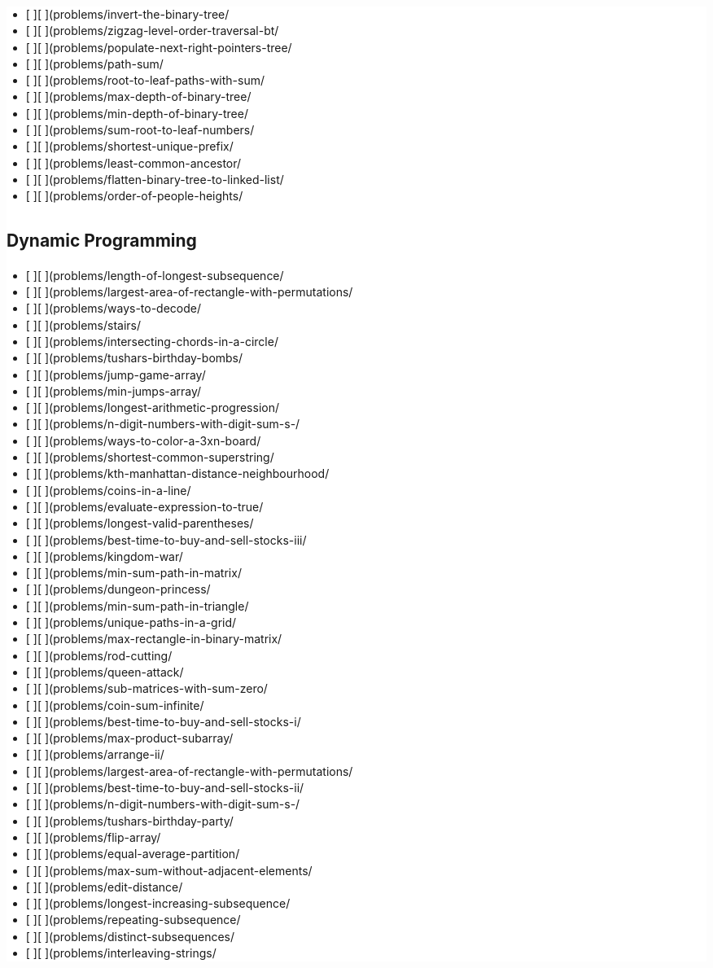 - [ ][ ](problems/invert-the-binary-tree/
- [ ][ ](problems/zigzag-level-order-traversal-bt/
- [ ][ ](problems/populate-next-right-pointers-tree/
- [ ][ ](problems/path-sum/
- [ ][ ](problems/root-to-leaf-paths-with-sum/
- [ ][ ](problems/max-depth-of-binary-tree/
- [ ][ ](problems/min-depth-of-binary-tree/
- [ ][ ](problems/sum-root-to-leaf-numbers/
- [ ][ ](problems/shortest-unique-prefix/
- [ ][ ](problems/least-common-ancestor/
- [ ][ ](problems/flatten-binary-tree-to-linked-list/
- [ ][ ](problems/order-of-people-heights/













## Dynamic Programming 

- [ ][ ](problems/length-of-longest-subsequence/
- [ ][ ](problems/largest-area-of-rectangle-with-permutations/
- [ ][ ](problems/ways-to-decode/
- [ ][ ](problems/stairs/
- [ ][ ](problems/intersecting-chords-in-a-circle/
- [ ][ ](problems/tushars-birthday-bombs/
- [ ][ ](problems/jump-game-array/
- [ ][ ](problems/min-jumps-array/
- [ ][ ](problems/longest-arithmetic-progression/
- [ ][ ](problems/n-digit-numbers-with-digit-sum-s-/
- [ ][ ](problems/ways-to-color-a-3xn-board/
- [ ][ ](problems/shortest-common-superstring/
- [ ][ ](problems/kth-manhattan-distance-neighbourhood/
- [ ][ ](problems/coins-in-a-line/
- [ ][ ](problems/evaluate-expression-to-true/
- [ ][ ](problems/longest-valid-parentheses/
- [ ][ ](problems/best-time-to-buy-and-sell-stocks-iii/
- [ ][ ](problems/kingdom-war/
- [ ][ ](problems/min-sum-path-in-matrix/
- [ ][ ](problems/dungeon-princess/
- [ ][ ](problems/min-sum-path-in-triangle/
- [ ][ ](problems/unique-paths-in-a-grid/
- [ ][ ](problems/max-rectangle-in-binary-matrix/
- [ ][ ](problems/rod-cutting/
- [ ][ ](problems/queen-attack/
- [ ][ ](problems/sub-matrices-with-sum-zero/
- [ ][ ](problems/coin-sum-infinite/
- [ ][ ](problems/best-time-to-buy-and-sell-stocks-i/
- [ ][ ](problems/max-product-subarray/
- [ ][ ](problems/arrange-ii/
- [ ][ ](problems/largest-area-of-rectangle-with-permutations/
- [ ][ ](problems/best-time-to-buy-and-sell-stocks-ii/
- [ ][ ](problems/n-digit-numbers-with-digit-sum-s-/
- [ ][ ](problems/tushars-birthday-party/
- [ ][ ](problems/flip-array/
- [ ][ ](problems/equal-average-partition/
- [ ][ ](problems/max-sum-without-adjacent-elements/
- [ ][ ](problems/edit-distance/
- [ ][ ](problems/longest-increasing-subsequence/
- [ ][ ](problems/repeating-subsequence/
- [ ][ ](problems/distinct-subsequences/
- [ ][ ](problems/interleaving-strings/